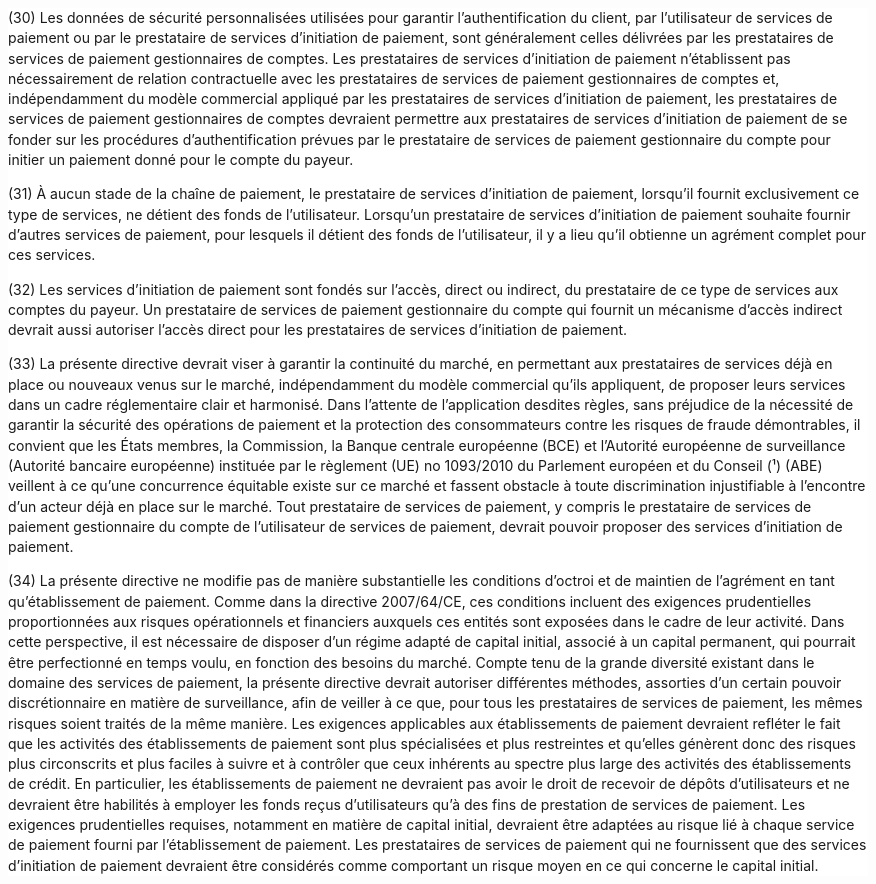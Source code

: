 (30) Les données de sécurité personnalisées utilisées pour garantir l’authentification du client, par l’utilisateur de services de paiement ou par le prestataire de services d’initiation de paiement, sont généralement celles délivrées par les prestataires de services de paiement gestionnaires de comptes. Les prestataires de services d’initiation de paiement n’établissent pas nécessairement de relation contractuelle avec les prestataires de services de paiement gestionnaires de comptes et, indépendamment du modèle commercial appliqué par les prestataires de services d’initiation de paiement, les prestataires de services de paiement gestionnaires de comptes devraient permettre aux prestataires de services d’initiation de paiement de se fonder sur les procédures d’authentification prévues par le prestataire de services de paiement gestionnaire du compte pour initier un paiement donné pour le compte du payeur.

(31) À aucun stade de la chaîne de paiement, le prestataire de services d’initiation de paiement, lorsqu’il fournit exclusivement ce type de services, ne détient des fonds de l’utilisateur. Lorsqu’un prestataire de services d’initiation de paiement souhaite fournir d’autres services de paiement, pour lesquels il détient des fonds de l’utilisateur, il y a lieu qu’il obtienne un agrément complet pour ces services.

(32) Les services d’initiation de paiement sont fondés sur l’accès, direct ou indirect, du prestataire de ce type de services aux comptes du payeur. Un prestataire de services de paiement gestionnaire du compte qui fournit un mécanisme d’accès indirect devrait aussi autoriser l’accès direct pour les prestataires de services d’initiation de paiement.

(33) La présente directive devrait viser à garantir la continuité du marché, en permettant aux prestataires de services déjà en place ou nouveaux venus sur le marché, indépendamment du modèle commercial qu’ils appliquent, de proposer leurs services dans un cadre réglementaire clair et harmonisé. Dans l’attente de l’application desdites règles, sans préjudice de la nécessité de garantir la sécurité des opérations de paiement et la protection des consommateurs contre les risques de fraude démontrables, il convient que les États membres, la Commission, la Banque centrale européenne (BCE) et l’Autorité européenne de surveillance (Autorité bancaire européenne) instituée par le règlement (UE) no 1093/2010 du Parlement européen et du Conseil (¹) (ABE) veillent à ce qu’une concurrence équitable existe sur ce marché et fassent obstacle à toute discrimination injustifiable à l’encontre d’un acteur déjà en place sur le marché. Tout prestataire de services de paiement, y compris le prestataire de services de paiement gestionnaire du compte de l’utilisateur de services de paiement, devrait pouvoir proposer des services d’initiation de paiement.

(34) La présente directive ne modifie pas de manière substantielle les conditions d’octroi et de maintien de l’agrément en tant qu’établissement de paiement. Comme dans la directive 2007/64/CE, ces conditions incluent des exigences prudentielles proportionnées aux risques opérationnels et financiers auxquels ces entités sont exposées dans le cadre de leur activité. Dans cette perspective, il est nécessaire de disposer d’un régime adapté de capital initial, associé à un capital permanent, qui pourrait être perfectionné en temps voulu, en fonction des besoins du marché. Compte tenu de la grande diversité existant dans le domaine des services de paiement, la présente directive devrait autoriser différentes méthodes, assorties d’un certain pouvoir discrétionnaire en matière de surveillance, afin de veiller à ce que, pour tous les prestataires de services de paiement, les mêmes risques soient traités de la même manière. Les exigences applicables aux établissements de paiement devraient refléter le fait que les activités des établissements de paiement sont plus spécialisées et plus restreintes et qu’elles génèrent donc des risques plus circonscrits et plus faciles à suivre et à contrôler que ceux inhérents au spectre plus large des activités des établissements de crédit. En particulier, les établissements de paiement ne devraient pas avoir le droit de recevoir de dépôts d’utilisateurs et ne devraient être habilités à employer les fonds reçus d’utilisateurs qu’à des fins de prestation de services de paiement. Les exigences prudentielles requises, notamment en matière de capital initial, devraient être adaptées au risque lié à chaque service de paiement fourni par l’établissement de paiement. Les prestataires de services de paiement qui ne fournissent que des services d’initiation de paiement devraient être considérés comme comportant un risque moyen en ce qui concerne le capital initial.
